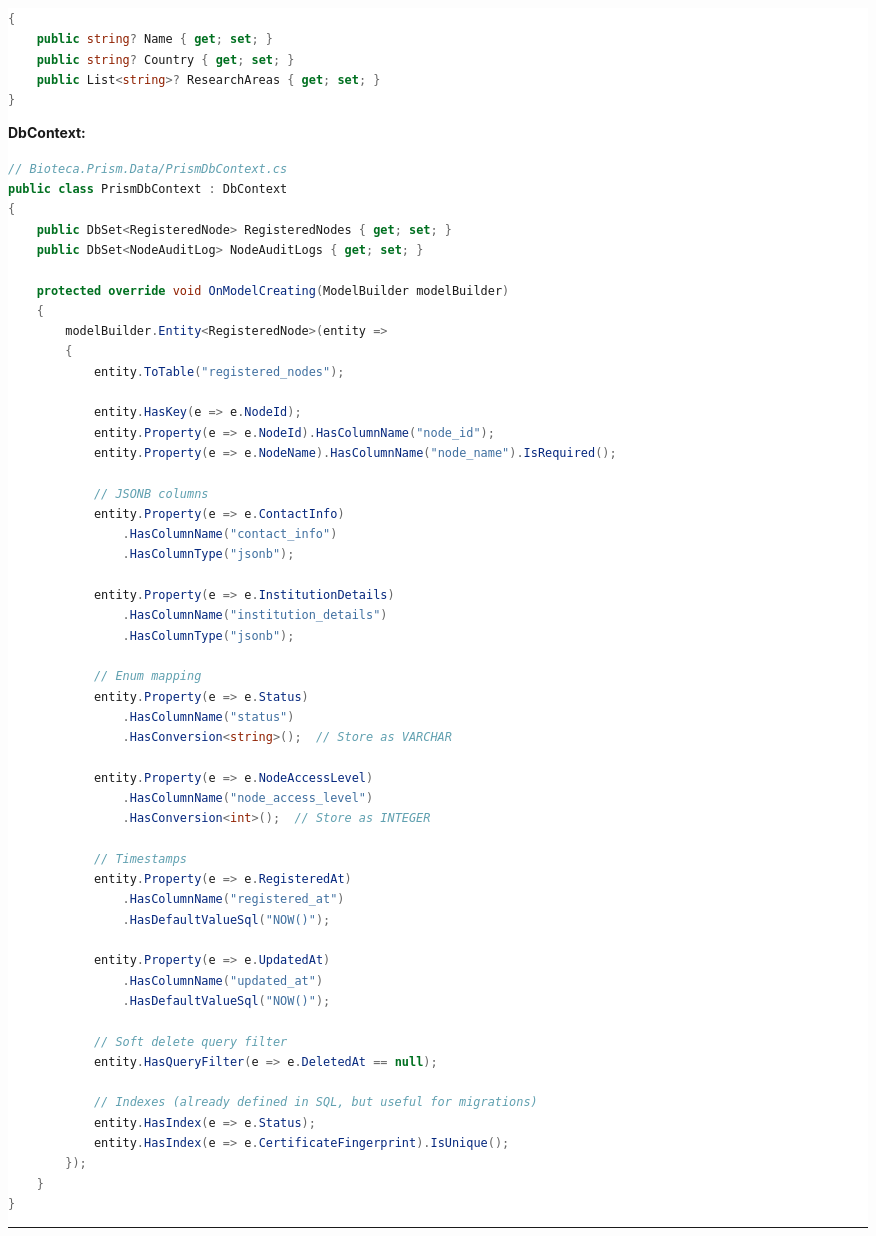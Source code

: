 ```csharp
{
    public string? Name { get; set; }
    public string? Country { get; set; }
    public List<string>? ResearchAreas { get; set; }
}
```

**DbContext:**
```csharp
// Bioteca.Prism.Data/PrismDbContext.cs
public class PrismDbContext : DbContext
{
    public DbSet<RegisteredNode> RegisteredNodes { get; set; }
    public DbSet<NodeAuditLog> NodeAuditLogs { get; set; }

    protected override void OnModelCreating(ModelBuilder modelBuilder)
    {
        modelBuilder.Entity<RegisteredNode>(entity =>
        {
            entity.ToTable("registered_nodes");

            entity.HasKey(e => e.NodeId);
            entity.Property(e => e.NodeId).HasColumnName("node_id");
            entity.Property(e => e.NodeName).HasColumnName("node_name").IsRequired();

            // JSONB columns
            entity.Property(e => e.ContactInfo)
                .HasColumnName("contact_info")
                .HasColumnType("jsonb");

            entity.Property(e => e.InstitutionDetails)
                .HasColumnName("institution_details")
                .HasColumnType("jsonb");

            // Enum mapping
            entity.Property(e => e.Status)
                .HasColumnName("status")
                .HasConversion<string>();  // Store as VARCHAR

            entity.Property(e => e.NodeAccessLevel)
                .HasColumnName("node_access_level")
                .HasConversion<int>();  // Store as INTEGER

            // Timestamps
            entity.Property(e => e.RegisteredAt)
                .HasColumnName("registered_at")
                .HasDefaultValueSql("NOW()");

            entity.Property(e => e.UpdatedAt)
                .HasColumnName("updated_at")
                .HasDefaultValueSql("NOW()");

            // Soft delete query filter
            entity.HasQueryFilter(e => e.DeletedAt == null);

            // Indexes (already defined in SQL, but useful for migrations)
            entity.HasIndex(e => e.Status);
            entity.HasIndex(e => e.CertificateFingerprint).IsUnique();
        });
    }
}
```

---